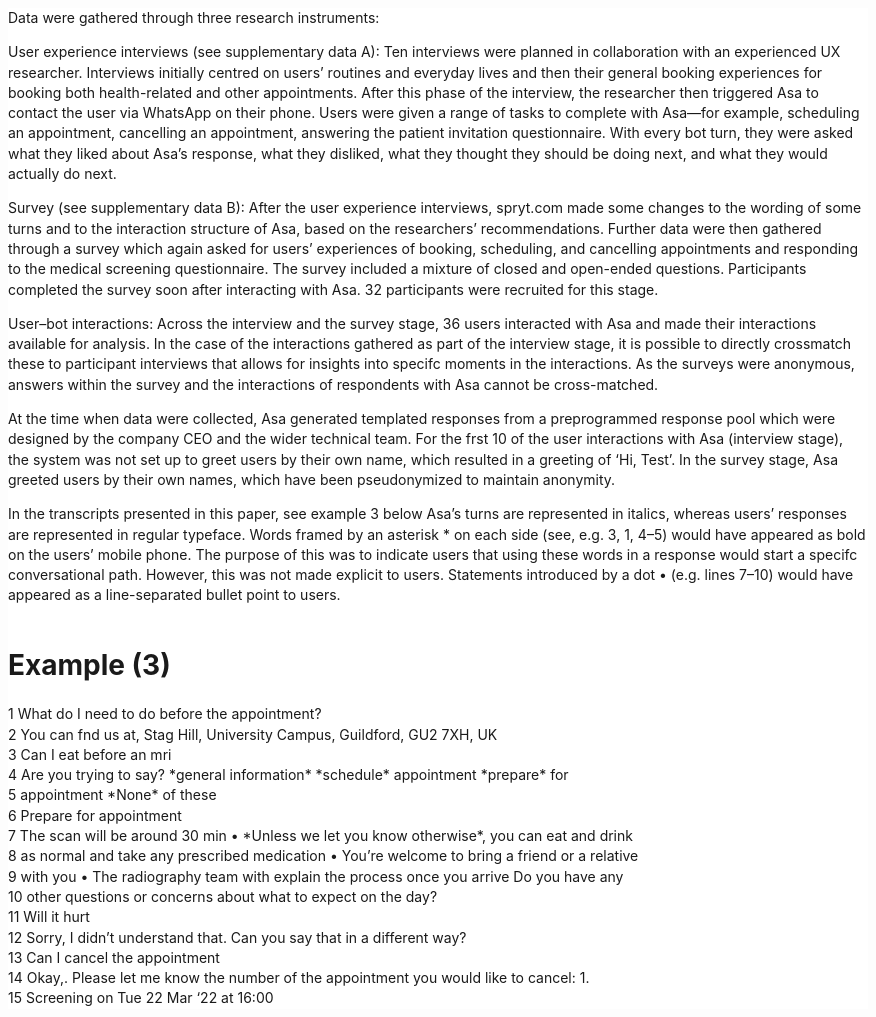 Data were gathered through three research instruments:

User experience interviews (see supplementary data A): Ten interviews were planned in collaboration with an experienced UX researcher. Interviews initially centred on users’ routines and everyday lives and then their general booking experiences for booking both health-related and other appointments. After this phase of the interview, the researcher then triggered Asa to contact the user via WhatsApp on their phone. Users were given a range of tasks to complete with Asa—for example, scheduling an appointment, cancelling an appointment, answering the patient invitation questionnaire. With every bot turn, they were asked what they liked about Asa’s response, what they disliked, what they thought they should be doing next, and what they would actually do next.

Survey (see supplementary data B): After the user experience interviews, spryt.com made some changes to the wording of some turns and to the interaction structure of Asa, based on the researchers’ recommendations. Further data were then gathered through a survey which again asked for users’ experiences of booking, scheduling, and cancelling appointments and responding to the medical screening questionnaire. The survey included a mixture of closed and open-ended questions. Participants completed the survey soon after interacting with Asa. 32 participants were recruited for this stage.

User–bot interactions: Across the interview and the survey stage, 36 users interacted with Asa and made their interactions available for analysis. In the case of the interactions gathered as part of the interview stage, it is possible to directly crossmatch these to participant interviews that allows for insights into specifc moments in the interactions. As the surveys were anonymous, answers within the survey and the interactions of respondents with Asa cannot be cross-matched.

At the time when data were collected, Asa generated templated responses from a preprogrammed response pool which were designed by the company CEO and the wider technical team. For the frst 10 of the user interactions with Asa (interview stage), the system was not set up to greet users by their own name, which resulted in a greeting of ‘Hi, Test’. In the survey stage, Asa greeted users by their own names, which have been pseudonymized to maintain anonymity.

In the transcripts presented in this paper, see example 3 below Asa’s turns are represented in italics, whereas users’ responses are represented in regular typeface. Words framed by an asterisk \* on each side (see, e.g. 3, 1, 4–5) would have appeared as bold on the users’ mobile phone. The purpose of this was to indicate users that using these words in a response would start a specifc conversational path. However, this was not made explicit to users. Statements introduced by a dot • (e.g. lines 7–10) would have appeared as a line-separated bullet point to users.

# Example (3)

1 What do I need to do before the appointment?   
2 You can fnd us at, Stag Hill, University Campus, Guildford, GU2 7XH, UK   
3 Can I eat before an mri   
4 Are you trying to say? \*general information\* \*schedule\* appointment \*prepare\* for   
5 appointment \*None\* of these   
6 Prepare for appointment   
7 The scan will be around 30 min $\bullet$ \*Unless we let you know otherwise\*, you can eat and drink   
8 as normal and take any prescribed medication • You’re welcome to bring a friend or a relative   
9 with you • The radiography team with explain the process once you arrive Do you have any   
10 other questions or concerns about what to expect on the day?   
11 Will it hurt   
12 Sorry, I didn’t understand that. Can you say that in a different way?   
13 Can I cancel the appointment   
14 Okay,. Please let me know the number of the appointment you would like to cancel: 1.   
15 Screening on Tue 22 Mar ‘22 at 16:00
